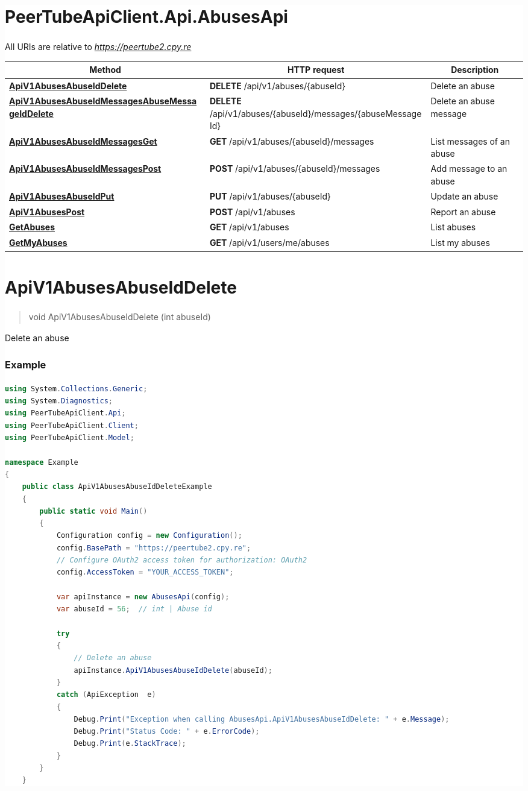 # PeerTubeApiClient.Api.AbusesApi

All URIs are relative to *https://peertube2.cpy.re*

| Method | HTTP request | Description |
|--------|--------------|-------------|
| [**ApiV1AbusesAbuseIdDelete**](AbusesApi.md#apiv1abusesabuseiddelete) | **DELETE** /api/v1/abuses/{abuseId} | Delete an abuse |
| [**ApiV1AbusesAbuseIdMessagesAbuseMessageIdDelete**](AbusesApi.md#apiv1abusesabuseidmessagesabusemessageiddelete) | **DELETE** /api/v1/abuses/{abuseId}/messages/{abuseMessageId} | Delete an abuse message |
| [**ApiV1AbusesAbuseIdMessagesGet**](AbusesApi.md#apiv1abusesabuseidmessagesget) | **GET** /api/v1/abuses/{abuseId}/messages | List messages of an abuse |
| [**ApiV1AbusesAbuseIdMessagesPost**](AbusesApi.md#apiv1abusesabuseidmessagespost) | **POST** /api/v1/abuses/{abuseId}/messages | Add message to an abuse |
| [**ApiV1AbusesAbuseIdPut**](AbusesApi.md#apiv1abusesabuseidput) | **PUT** /api/v1/abuses/{abuseId} | Update an abuse |
| [**ApiV1AbusesPost**](AbusesApi.md#apiv1abusespost) | **POST** /api/v1/abuses | Report an abuse |
| [**GetAbuses**](AbusesApi.md#getabuses) | **GET** /api/v1/abuses | List abuses |
| [**GetMyAbuses**](AbusesApi.md#getmyabuses) | **GET** /api/v1/users/me/abuses | List my abuses |

<a id="apiv1abusesabuseiddelete"></a>
# **ApiV1AbusesAbuseIdDelete**
> void ApiV1AbusesAbuseIdDelete (int abuseId)

Delete an abuse

### Example
```csharp
using System.Collections.Generic;
using System.Diagnostics;
using PeerTubeApiClient.Api;
using PeerTubeApiClient.Client;
using PeerTubeApiClient.Model;

namespace Example
{
    public class ApiV1AbusesAbuseIdDeleteExample
    {
        public static void Main()
        {
            Configuration config = new Configuration();
            config.BasePath = "https://peertube2.cpy.re";
            // Configure OAuth2 access token for authorization: OAuth2
            config.AccessToken = "YOUR_ACCESS_TOKEN";

            var apiInstance = new AbusesApi(config);
            var abuseId = 56;  // int | Abuse id

            try
            {
                // Delete an abuse
                apiInstance.ApiV1AbusesAbuseIdDelete(abuseId);
            }
            catch (ApiException  e)
            {
                Debug.Print("Exception when calling AbusesApi.ApiV1AbusesAbuseIdDelete: " + e.Message);
                Debug.Print("Status Code: " + e.ErrorCode);
                Debug.Print(e.StackTrace);
            }
        }
    }
```